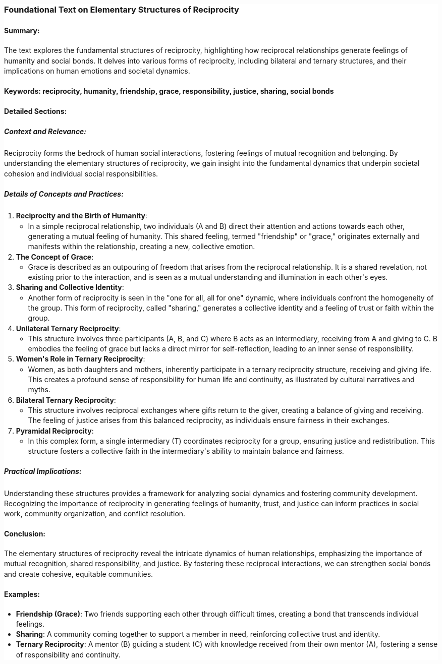 ### Foundational Text on Elementary Structures of Reciprocity
#### Summary:
The text explores the fundamental structures of reciprocity, highlighting how reciprocal relationships generate feelings of humanity and social bonds. It delves into various forms of reciprocity, including bilateral and ternary structures, and their implications on human emotions and societal dynamics.
#### Keywords: reciprocity, humanity, friendship, grace, responsibility, justice, sharing, social bonds
#### Detailed Sections:
##### Context and Relevance:
Reciprocity forms the bedrock of human social interactions, fostering feelings of mutual recognition and belonging. By understanding the elementary structures of reciprocity, we gain insight into the fundamental dynamics that underpin societal cohesion and individual social responsibilities.
##### Details of Concepts and Practices:
1. **Reciprocity and the Birth of Humanity**:
    - In a simple reciprocal relationship, two individuals (A and B) direct their attention and actions towards each other, generating a mutual feeling of humanity. This shared feeling, termed "friendship" or "grace," originates externally and manifests within the relationship, creating a new, collective emotion.
2. **The Concept of Grace**:
    - Grace is described as an outpouring of freedom that arises from the reciprocal relationship. It is a shared revelation, not existing prior to the interaction, and is seen as a mutual understanding and illumination in each other's eyes.
3. **Sharing and Collective Identity**:
    - Another form of reciprocity is seen in the "one for all, all for one" dynamic, where individuals confront the homogeneity of the group. This form of reciprocity, called "sharing," generates a collective identity and a feeling of trust or faith within the group.
4. **Unilateral Ternary Reciprocity**:
    - This structure involves three participants (A, B, and C) where B acts as an intermediary, receiving from A and giving to C. B embodies the feeling of grace but lacks a direct mirror for self-reflection, leading to an inner sense of responsibility.
5. **Women's Role in Ternary Reciprocity**:
    - Women, as both daughters and mothers, inherently participate in a ternary reciprocity structure, receiving and giving life. This creates a profound sense of responsibility for human life and continuity, as illustrated by cultural narratives and myths.
6. **Bilateral Ternary Reciprocity**:
    - This structure involves reciprocal exchanges where gifts return to the giver, creating a balance of giving and receiving. The feeling of justice arises from this balanced reciprocity, as individuals ensure fairness in their exchanges.
7. **Pyramidal Reciprocity**:
    - In this complex form, a single intermediary (T) coordinates reciprocity for a group, ensuring justice and redistribution. This structure fosters a collective faith in the intermediary's ability to maintain balance and fairness.
##### Practical Implications:
Understanding these structures provides a framework for analyzing social dynamics and fostering community development. Recognizing the importance of reciprocity in generating feelings of humanity, trust, and justice can inform practices in social work, community organization, and conflict resolution.
#### Conclusion:
The elementary structures of reciprocity reveal the intricate dynamics of human relationships, emphasizing the importance of mutual recognition, shared responsibility, and justice. By fostering these reciprocal interactions, we can strengthen social bonds and create cohesive, equitable communities.
#### Examples:
- **Friendship (Grace)**: Two friends supporting each other through difficult times, creating a bond that transcends individual feelings.
- **Sharing**: A community coming together to support a member in need, reinforcing collective trust and identity.
- **Ternary Reciprocity**: A mentor (B) guiding a student (C) with knowledge received from their own mentor (A), fostering a sense of responsibility and continuity.